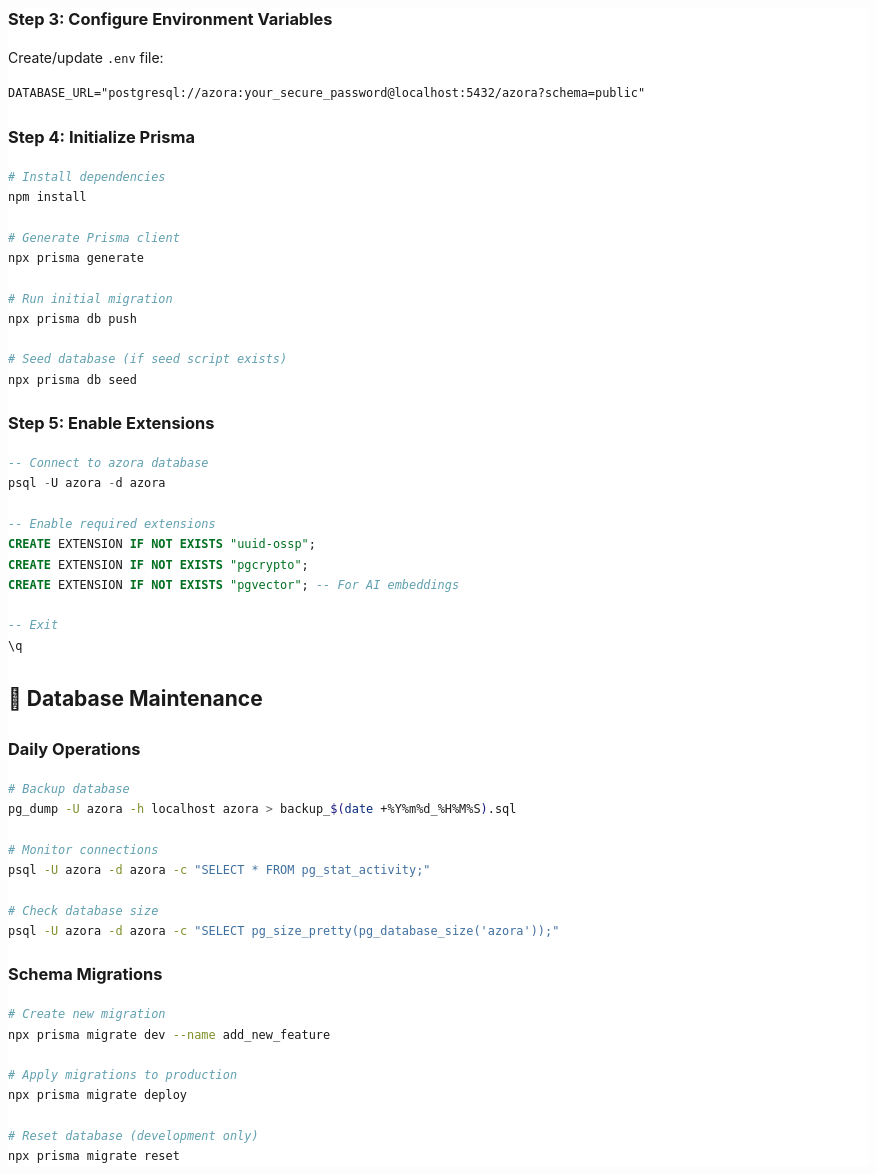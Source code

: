 ### Step 3: Configure Environment Variables
Create/update `.env` file:
```env
DATABASE_URL="postgresql://azora:your_secure_password@localhost:5432/azora?schema=public"
```

### Step 4: Initialize Prisma
```bash
# Install dependencies
npm install

# Generate Prisma client
npx prisma generate

# Run initial migration
npx prisma db push

# Seed database (if seed script exists)
npx prisma db seed
```

### Step 5: Enable Extensions
```sql
-- Connect to azora database
psql -U azora -d azora

-- Enable required extensions
CREATE EXTENSION IF NOT EXISTS "uuid-ossp";
CREATE EXTENSION IF NOT EXISTS "pgcrypto";
CREATE EXTENSION IF NOT EXISTS "pgvector"; -- For AI embeddings

-- Exit
\q
```

## 🔧 Database Maintenance

### Daily Operations
```bash
# Backup database
pg_dump -U azora -h localhost azora > backup_$(date +%Y%m%d_%H%M%S).sql

# Monitor connections
psql -U azora -d azora -c "SELECT * FROM pg_stat_activity;"

# Check database size
psql -U azora -d azora -c "SELECT pg_size_pretty(pg_database_size('azora'));"
```

### Schema Migrations
```bash
# Create new migration
npx prisma migrate dev --name add_new_feature

# Apply migrations to production
npx prisma migrate deploy

# Reset database (development only)
npx prisma migrate reset
```
